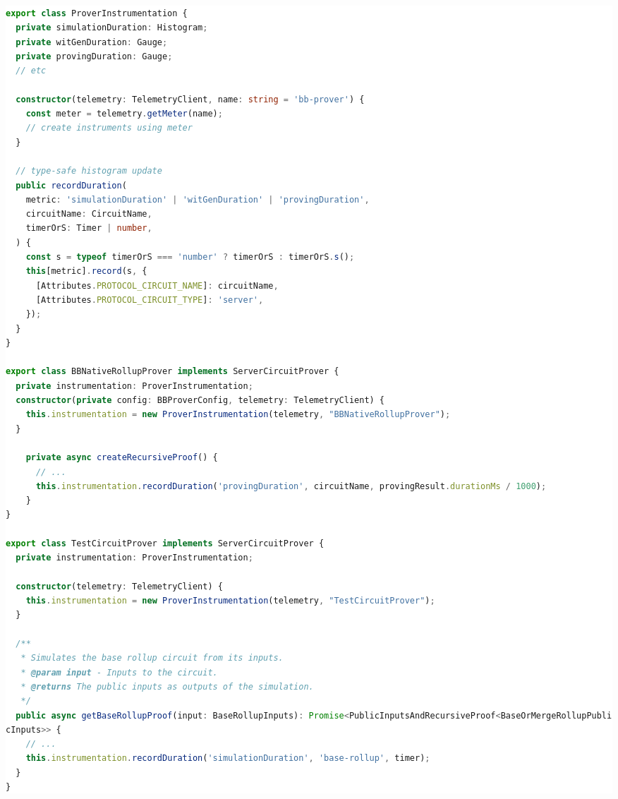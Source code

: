 ```ts
export class ProverInstrumentation {
  private simulationDuration: Histogram;
  private witGenDuration: Gauge;
  private provingDuration: Gauge;
  // etc

  constructor(telemetry: TelemetryClient, name: string = 'bb-prover') {
    const meter = telemetry.getMeter(name);
    // create instruments using meter
  }

  // type-safe histogram update
  public recordDuration(
    metric: 'simulationDuration' | 'witGenDuration' | 'provingDuration',
    circuitName: CircuitName,
    timerOrS: Timer | number,
  ) {
    const s = typeof timerOrS === 'number' ? timerOrS : timerOrS.s();
    this[metric].record(s, {
      [Attributes.PROTOCOL_CIRCUIT_NAME]: circuitName,
      [Attributes.PROTOCOL_CIRCUIT_TYPE]: 'server',
    });
  }
}

export class BBNativeRollupProver implements ServerCircuitProver {
  private instrumentation: ProverInstrumentation;
  constructor(private config: BBProverConfig, telemetry: TelemetryClient) {
    this.instrumentation = new ProverInstrumentation(telemetry, "BBNativeRollupProver");
  }

    private async createRecursiveProof() {
      // ...
      this.instrumentation.recordDuration('provingDuration', circuitName, provingResult.durationMs / 1000);
    }
}

export class TestCircuitProver implements ServerCircuitProver {
  private instrumentation: ProverInstrumentation;

  constructor(telemetry: TelemetryClient) {
    this.instrumentation = new ProverInstrumentation(telemetry, "TestCircuitProver");
  }
  
  /**
   * Simulates the base rollup circuit from its inputs.
   * @param input - Inputs to the circuit.
   * @returns The public inputs as outputs of the simulation.
   */
  public async getBaseRollupProof(input: BaseRollupInputs): Promise<PublicInputsAndRecursiveProof<BaseOrMergeRollupPublicInputs>> {
    // ...
    this.instrumentation.recordDuration('simulationDuration', 'base-rollup', timer);
  }
}
```
